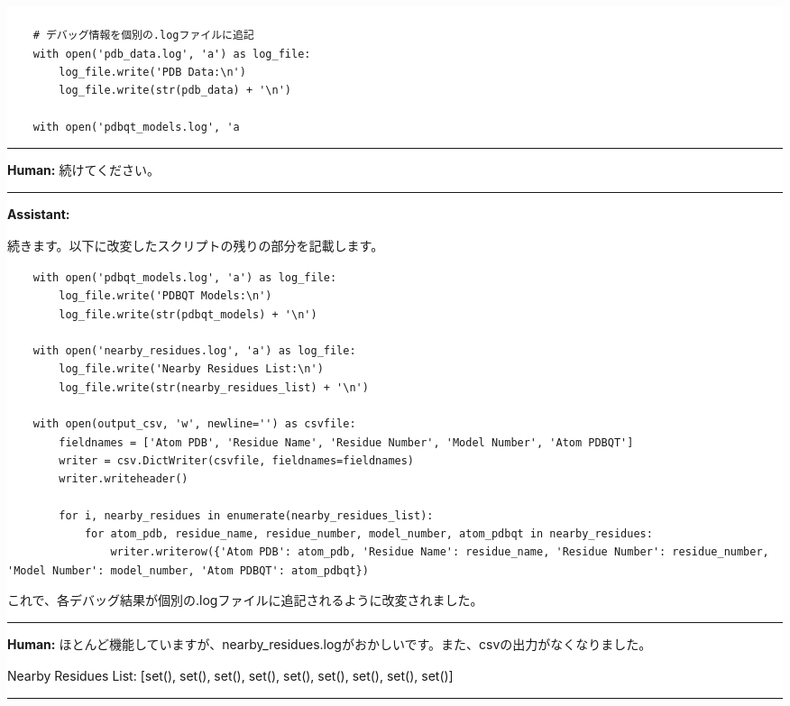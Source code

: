 ```

    # デバッグ情報を個別の.logファイルに追記
    with open('pdb_data.log', 'a') as log_file:
        log_file.write('PDB Data:\n')
        log_file.write(str(pdb_data) + '\n')

    with open('pdbqt_models.log', 'a

```


***

**Human:**
続けてください。

***

**Assistant:**

続きます。以下に改変したスクリプトの残りの部分を記載します。

```
    with open('pdbqt_models.log', 'a') as log_file:
        log_file.write('PDBQT Models:\n')
        log_file.write(str(pdbqt_models) + '\n')

    with open('nearby_residues.log', 'a') as log_file:
        log_file.write('Nearby Residues List:\n')
        log_file.write(str(nearby_residues_list) + '\n')

    with open(output_csv, 'w', newline='') as csvfile:
        fieldnames = ['Atom PDB', 'Residue Name', 'Residue Number', 'Model Number', 'Atom PDBQT']
        writer = csv.DictWriter(csvfile, fieldnames=fieldnames)
        writer.writeheader()

        for i, nearby_residues in enumerate(nearby_residues_list):
            for atom_pdb, residue_name, residue_number, model_number, atom_pdbqt in nearby_residues:
                writer.writerow({'Atom PDB': atom_pdb, 'Residue Name': residue_name, 'Residue Number': residue_number, 'Model Number': model_number, 'Atom PDBQT': atom_pdbqt})

```

これで、各デバッグ結果が個別の.logファイルに追記されるように改変されました。


***

**Human:**
ほとんど機能していますが、nearby_residues.logがおかしいです。また、csvの出力がなくなりました。

Nearby Residues List:
[set(), set(), set(), set(), set(), set(), set(), set(), set()]


***
